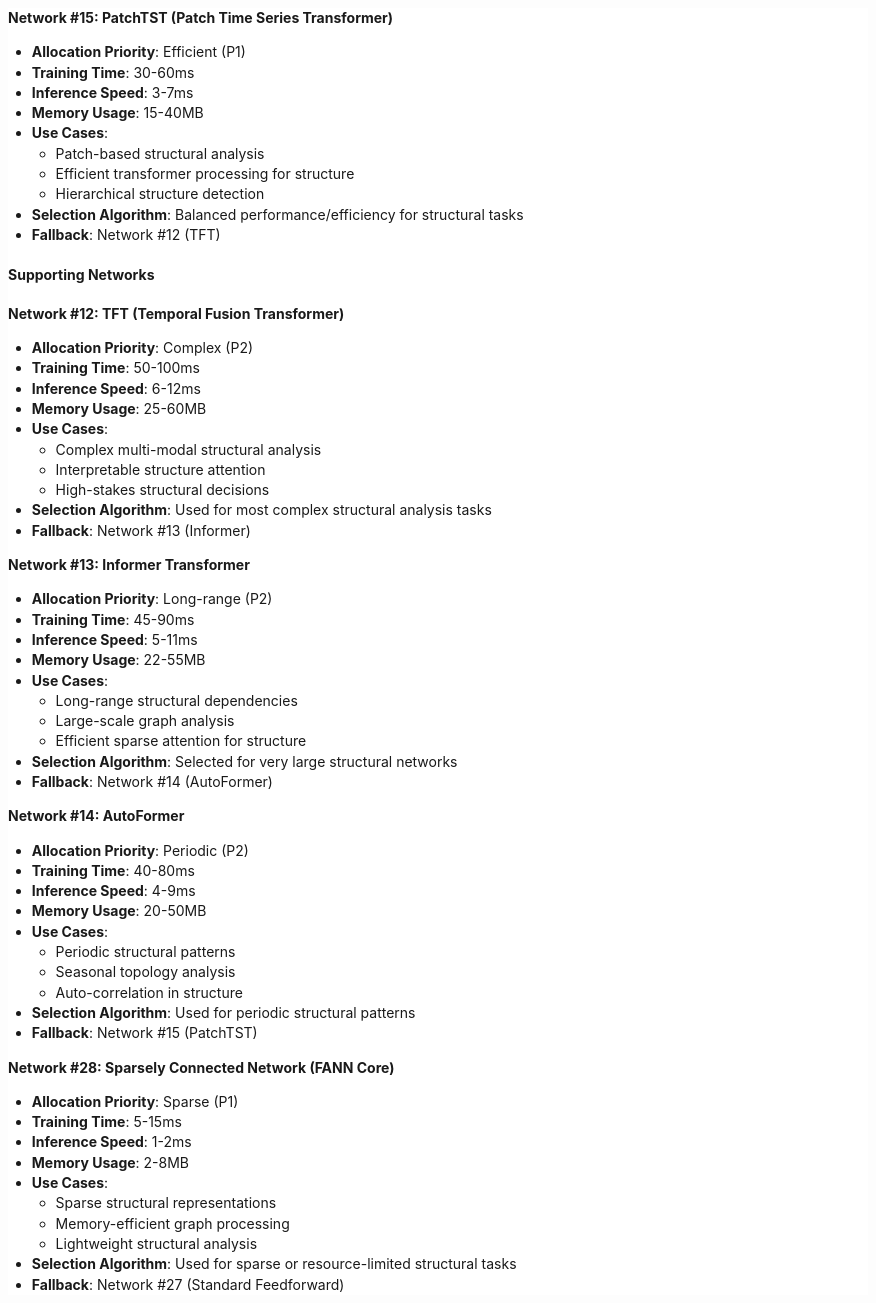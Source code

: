**Network #15: PatchTST (Patch Time Series Transformer)**
- **Allocation Priority**: Efficient (P1)
- **Training Time**: 30-60ms
- **Inference Speed**: 3-7ms
- **Memory Usage**: 15-40MB
- **Use Cases**:
  - Patch-based structural analysis
  - Efficient transformer processing for structure
  - Hierarchical structure detection
- **Selection Algorithm**: Balanced performance/efficiency for structural tasks
- **Fallback**: Network #12 (TFT)

#### Supporting Networks

**Network #12: TFT (Temporal Fusion Transformer)**
- **Allocation Priority**: Complex (P2)
- **Training Time**: 50-100ms
- **Inference Speed**: 6-12ms
- **Memory Usage**: 25-60MB
- **Use Cases**:
  - Complex multi-modal structural analysis
  - Interpretable structure attention
  - High-stakes structural decisions
- **Selection Algorithm**: Used for most complex structural analysis tasks
- **Fallback**: Network #13 (Informer)

**Network #13: Informer Transformer**
- **Allocation Priority**: Long-range (P2)
- **Training Time**: 45-90ms
- **Inference Speed**: 5-11ms
- **Memory Usage**: 22-55MB
- **Use Cases**:
  - Long-range structural dependencies
  - Large-scale graph analysis
  - Efficient sparse attention for structure
- **Selection Algorithm**: Selected for very large structural networks
- **Fallback**: Network #14 (AutoFormer)

**Network #14: AutoFormer**
- **Allocation Priority**: Periodic (P2)
- **Training Time**: 40-80ms
- **Inference Speed**: 4-9ms
- **Memory Usage**: 20-50MB
- **Use Cases**:
  - Periodic structural patterns
  - Seasonal topology analysis
  - Auto-correlation in structure
- **Selection Algorithm**: Used for periodic structural patterns
- **Fallback**: Network #15 (PatchTST)

**Network #28: Sparsely Connected Network (FANN Core)**
- **Allocation Priority**: Sparse (P1)
- **Training Time**: 5-15ms
- **Inference Speed**: 1-2ms
- **Memory Usage**: 2-8MB
- **Use Cases**:
  - Sparse structural representations
  - Memory-efficient graph processing
  - Lightweight structural analysis
- **Selection Algorithm**: Used for sparse or resource-limited structural tasks
- **Fallback**: Network #27 (Standard Feedforward)
